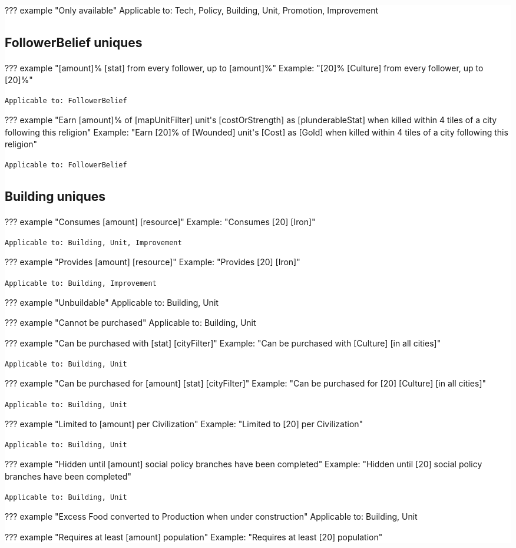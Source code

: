 ??? example  "Only available"
	Applicable to: Tech, Policy, Building, Unit, Promotion, Improvement

## FollowerBelief uniques
??? example  "[amount]% [stat] from every follower, up to [amount]%"
	Example: "[20]% [Culture] from every follower, up to [20]%"

	Applicable to: FollowerBelief

??? example  "Earn [amount]% of [mapUnitFilter] unit's [costOrStrength] as [plunderableStat] when killed within 4 tiles of a city following this religion"
	Example: "Earn [20]% of [Wounded] unit's [Cost] as [Gold] when killed within 4 tiles of a city following this religion"

	Applicable to: FollowerBelief

## Building uniques
??? example  "Consumes [amount] [resource]"
	Example: "Consumes [20] [Iron]"

	Applicable to: Building, Unit, Improvement

??? example  "Provides [amount] [resource]"
	Example: "Provides [20] [Iron]"

	Applicable to: Building, Improvement

??? example  "Unbuildable"
	Applicable to: Building, Unit

??? example  "Cannot be purchased"
	Applicable to: Building, Unit

??? example  "Can be purchased with [stat] [cityFilter]"
	Example: "Can be purchased with [Culture] [in all cities]"

	Applicable to: Building, Unit

??? example  "Can be purchased for [amount] [stat] [cityFilter]"
	Example: "Can be purchased for [20] [Culture] [in all cities]"

	Applicable to: Building, Unit

??? example  "Limited to [amount] per Civilization"
	Example: "Limited to [20] per Civilization"

	Applicable to: Building, Unit

??? example  "Hidden until [amount] social policy branches have been completed"
	Example: "Hidden until [20] social policy branches have been completed"

	Applicable to: Building, Unit

??? example  "Excess Food converted to Production when under construction"
	Applicable to: Building, Unit

??? example  "Requires at least [amount] population"
	Example: "Requires at least [20] population"
